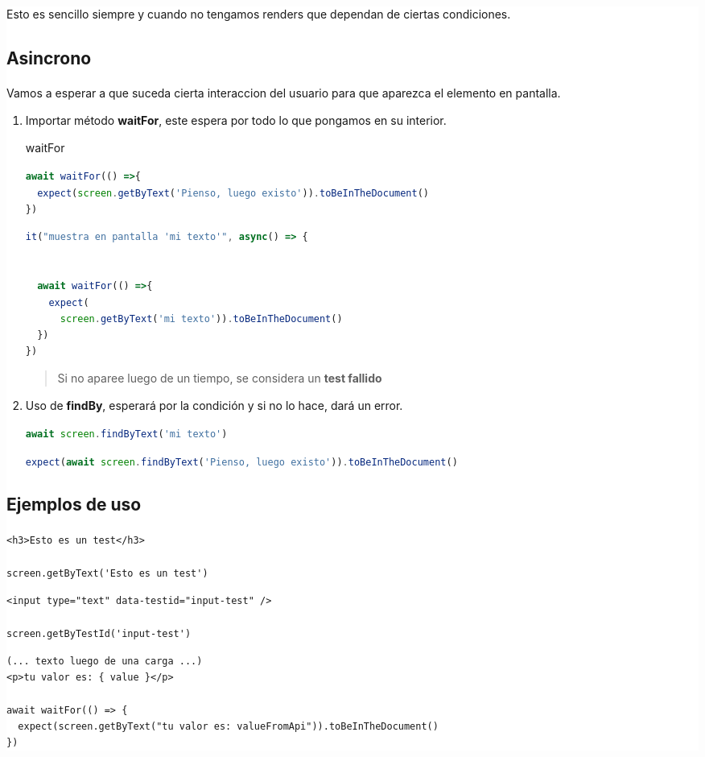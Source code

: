 Esto es sencillo siempre y cuando no tengamos renders que dependan de ciertas condiciones.

## Asincrono

Vamos a esperar a que suceda cierta interaccion del usuario para que aparezca el elemento en pantalla.

1. Importar método **waitFor**, este espera por todo lo que pongamos en su interior.

    waitFor
    ```ts
    await waitFor(() =>{
      expect(screen.getByText('Pienso, luego existo')).toBeInTheDocument()
    })
    ```
    ```ts
    it("muestra en pantalla 'mi texto'", async() => {


      await waitFor(() =>{
        expect(
          screen.getByText('mi texto')).toBeInTheDocument()
      })
    })
    ```
    > Si no aparee luego de un tiempo, se considera un **test fallido**

2. Uso de **findBy**, esperará por la condición y si no lo hace, dará un error.
    ```ts
    await screen.findByText('mi texto')
    ```
    ```ts
    expect(await screen.findByText('Pienso, luego existo')).toBeInTheDocument()
    ```

## Ejemplos de uso

```tsx
<h3>Esto es un test</h3>

screen.getByText('Esto es un test')
```

```tsx
<input type="text" data-testid="input-test" />

screen.getByTestId('input-test')
```

```tsx
(... texto luego de una carga ...)
<p>tu valor es: { value }</p>

await waitFor(() => {
  expect(screen.getByText("tu valor es: valueFromApi")).toBeInTheDocument()
})
```
